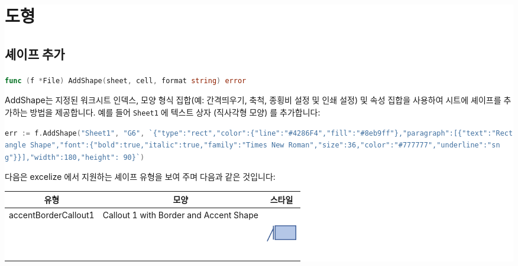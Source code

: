 # 도형

## 셰이프 추가

```go
func (f *File) AddShape(sheet, cell, format string) error
```

AddShape는 지정된 워크시트 인덱스, 모양 형식 집합(예: 간격띄우기, 축척, 종횡비 설정 및 인쇄 설정) 및 속성 집합을 사용하여 시트에 셰이프를 추가하는 방법을 제공합니다. 예를 들어 `Sheet1` 에 텍스트 상자 (직사각형 모양) 를 추가합니다:

```go
err := f.AddShape("Sheet1", "G6", `{"type":"rect","color":{"line":"#4286F4","fill":"#8eb9ff"},"paragraph":[{"text":"Rectangle Shape","font":{"bold":true,"italic":true,"family":"Times New Roman","size":36,"color":"#777777","underline":"sng"}}],"width":180,"height": 90}`)
```

다음은 excelize 에서 지원하는 셰이프 유형을 보여 주며 다음과 같은 것입니다:

유형|모양|스타일
---|---|---
accentBorderCallout1 | Callout 1 with Border and Accent Shape | <p style="text-align: center;"><img src="../images/shapes/accentBorderCallout1.svg" height="50" width="50"></p>